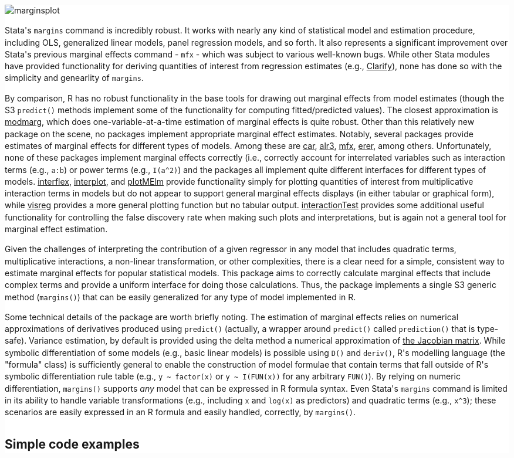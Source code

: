 ![marginsplot](http://i.imgur.com/VhoaFGp.png)

Stata's `margins` command is incredibly robust. It works with nearly any kind of statistical model and estimation procedure, including OLS, generalized linear models, panel regression models, and so forth. It also represents a significant improvement over Stata's previous marginal effects command - `mfx` - which was subject to various well-known bugs. While other Stata modules have provided functionality for deriving quantities of interest from regression estimates (e.g., [Clarify](https://gking.harvard.edu/clarify)), none has done so with the simplicity and genearlity of `margins`.

By comparison, R has no robust functionality in the base tools for drawing out marginal effects from model estimates (though the S3 `predict()` methods implement some of the functionality for computing fitted/predicted values). The closest approximation is [modmarg](https://cran.r-project.org/package=modmarg), which does one-variable-at-a-time estimation of marginal effects is quite robust. Other than this relatively new package on the scene, no packages implement appropriate marginal effect estimates. Notably, several packages provide estimates of marginal effects for different types of models. Among these are [car](https://cran.r-project.org/package=car), [alr3](https://cran.r-project.org/package=alr3), [mfx](https://cran.r-project.org/package=mfx), [erer](https://cran.r-project.org/package=erer), among others. Unfortunately, none of these packages implement marginal effects correctly (i.e., correctly account for interrelated variables such as interaction terms (e.g., `a:b`) or power terms (e.g., `I(a^2)`) and the packages all implement quite different interfaces for different types of models. [interflex](https://cran.r-project.org/package=interflex), [interplot](https://cran.r-project.org/package=interplot), and [plotMElm](https://cran.r-project.org/package=plotMElm) provide functionality simply for plotting quantities of interest from multiplicative interaction terms in models but do not appear to support general marginal effects displays (in either tabular or graphical form), while [visreg](https://cran.r-project.org/package=visreg) provides a more general plotting function but no tabular output. [interactionTest](https://cran.r-project.org/package=interactionTest) provides some additional useful functionality for controlling the false discovery rate when making such plots and interpretations, but is again not a general tool for marginal effect estimation.

Given the challenges of interpreting the contribution of a given regressor in any model that includes quadratic terms, multiplicative interactions, a non-linear transformation, or other complexities, there is a clear need for a simple, consistent way to estimate marginal effects for popular statistical models. This package aims to correctly calculate marginal effects that include complex terms and provide a uniform interface for doing those calculations. Thus, the package implements a single S3 generic method (`margins()`) that can be easily generalized for any type of model implemented in R.

Some technical details of the package are worth briefly noting. The estimation of marginal effects relies on numerical approximations of derivatives produced using `predict()` (actually, a wrapper around `predict()` called `prediction()` that is type-safe). Variance estimation, by default is provided using the delta method a numerical approximation of [the Jacobian matrix](https://en.wikipedia.org/wiki/Jacobian_matrix_and_determinant). While symbolic differentiation of some models (e.g., basic linear models) is possible using `D()` and `deriv()`, R's modelling language (the "formula" class) is sufficiently general to enable the construction of model formulae that contain terms that fall outside of R's symbolic differentiation rule table (e.g., `y ~ factor(x)` or `y ~ I(FUN(x))` for any arbitrary `FUN()`). By relying on numeric differentiation, `margins()` supports *any* model that can be expressed in R formula syntax. Even Stata's `margins` command is limited in its ability to handle variable transformations (e.g., including `x` and `log(x)` as predictors) and quadratic terms (e.g., `x^3`); these scenarios are easily expressed in an R formula and easily handled, correctly, by `margins()`.

## Simple code examples
